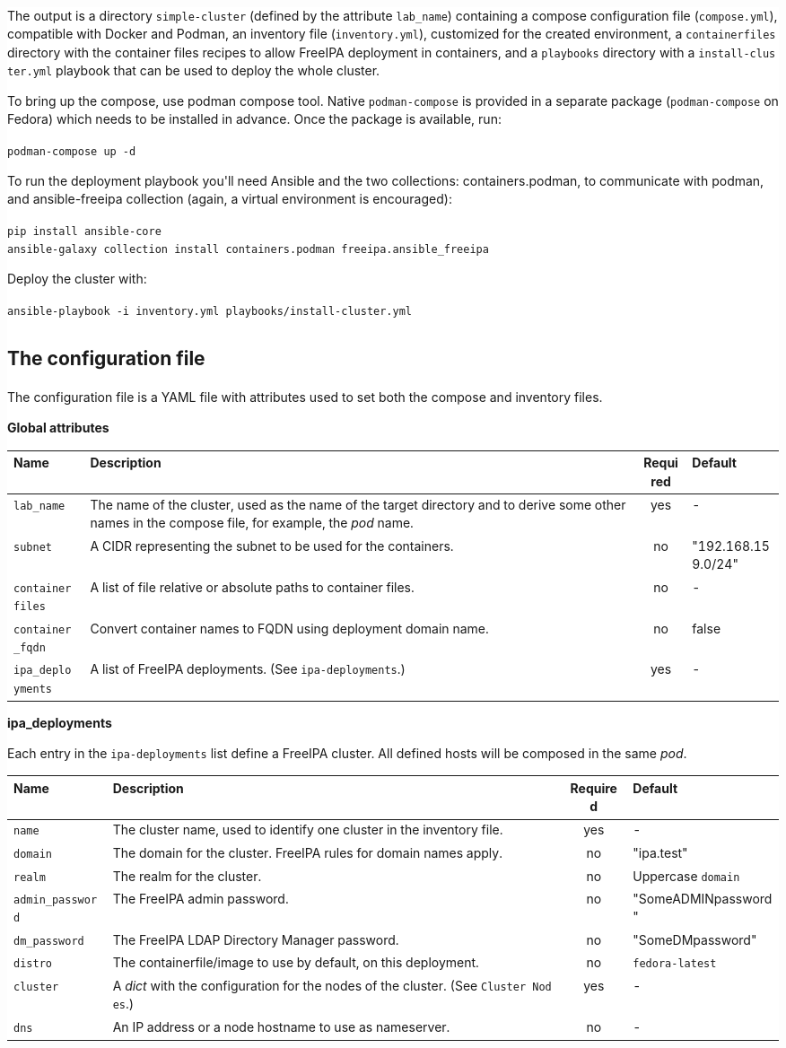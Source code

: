 The output is a directory `simple-cluster` (defined by the attribute `lab_name`) containing a compose configuration file (`compose.yml`), compatible with Docker and Podman, an inventory file (`inventory.yml`), customized for the created environment, a `containerfiles` directory with the container files recipes to allow FreeIPA deployment in containers, and a `playbooks` directory with a `install-cluster.yml` playbook that can be used to deploy the whole cluster.

To bring up the compose, use podman compose tool. Native `podman-compose` is provided in a separate package (`podman-compose` on Fedora) which needs to be installed in advance. Once the package is available, run:

```
podman-compose up -d
```

To run the deployment playbook you'll need Ansible and the two collections: containers.podman, to communicate with podman, and ansible-freeipa collection (again, a virtual environment is encouraged):

```
pip install ansible-core
ansible-galaxy collection install containers.podman freeipa.ansible_freeipa
```

Deploy the cluster with:

```
ansible-playbook -i inventory.yml playbooks/install-cluster.yml
```


The configuration file
----------------------

The configuration file is a YAML file with attributes used to set both the compose and inventory files.

**Global attributes**

| Name       | Description                  | Required | Default |
| :--------- | :--------------------------- | :------: | :------ |
| `lab_name` | The name of the cluster, used as the name of the target directory and to derive some other names in the compose file, for example, the _pod_ name. | yes | - |
| `subnet`   | A CIDR representing the subnet to be used for the containers. | no | "192.168.159.0/24" |
| `containerfiles` | A list of file relative or absolute paths to container files. | no | - |
| `container_fqdn` | Convert container names to FQDN using deployment domain name. | no | false |
| `ipa_deployments` | A list of FreeIPA deployments. (See `ipa-deployments`.) | yes | - |


**ipa_deployments**

Each entry in the `ipa-deployments` list define a FreeIPA cluster. All defined hosts will be composed in the same _pod_.

| Name       | Description                  | Required | Default |
| :--------- | :--------------------------- | :------: | :------ |
| `name`     | The cluster name, used to identify one cluster in the inventory file. | yes | - |
| `domain`   | The domain for the cluster. FreeIPA rules for domain names apply. | no | "ipa.test" |
| `realm`    | The realm for the cluster. | no | Uppercase `domain` |
| `admin_password` | The FreeIPA admin password. | no | "SomeADMINpassword" |
| `dm_password` | The FreeIPA LDAP Directory Manager password. | no | "SomeDMpassword" |
| `distro`   | The containerfile/image to use by default, on this deployment. | no | `fedora-latest` |
| `cluster`  | A _dict_ with the configuration for the nodes of the cluster. (See `Cluster Nodes`.) | yes | - |
| `dns`      | An IP address or a node hostname to use as nameserver. | no | - |
